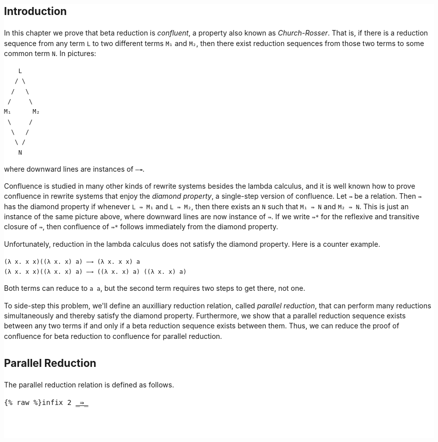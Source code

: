 ## Introduction

In this chapter we prove that beta reduction is _confluent_, a
property also known as _Church-Rosser_. That is, if there is a
reduction sequence from any term `L` to two different terms `M₁` and
`M₂`, then there exist reduction sequences from those two terms to
some common term `N`. In pictures:

        L
       / \
      /   \
     /     \
    M₁      M₂
     \     /
      \   /
       \ /
        N

where downward lines are instances of `—↠`.

Confluence is studied in many other kinds of rewrite systems besides
the lambda calculus, and it is well known how to prove confluence in
rewrite systems that enjoy the _diamond property_, a single-step
version of confluence. Let `⇛` be a relation.  Then `⇛` has the
diamond property if whenever `L ⇛ M₁` and `L ⇛ M₂`, then there exists
an `N` such that `M₁ ⇛ N` and `M₂ ⇛ N`. This is just an instance of
the same picture above, where downward lines are now instance of `⇛`.
If we write `⇛*` for the reflexive and transitive closure of `⇛`, then
confluence of `⇛*` follows immediately from the diamond property.

Unfortunately, reduction in the lambda calculus does not satisfy the
diamond property. Here is a counter example.

    (λ x. x x)((λ x. x) a) —→ (λ x. x x) a
    (λ x. x x)((λ x. x) a) —→ ((λ x. x) a) ((λ x. x) a)
    
Both terms can reduce to `a a`, but the second term requires two steps
to get there, not one.

To side-step this problem, we'll define an auxilliary reduction
relation, called _parallel reduction_, that can perform many
reductions simultaneously and thereby satisfy the diamond property.
Furthermore, we show that a parallel reduction sequence exists between
any two terms if and only if a beta reduction sequence exists between them.
Thus, we can reduce the proof of confluence for beta reduction to
confluence for parallel reduction.


## Parallel Reduction

The parallel reduction relation is defined as follows.

<pre class="Agda">{% raw %}<a id="2826" class="Keyword">infix</a> <a id="2832" class="Number">2</a> <a id="2834" href="{% endraw %}{{ site.baseurl }}{% link out/plfa/Confluence.md %}{% raw %}#2844" class="Datatype Operator">_⇛_</a>
